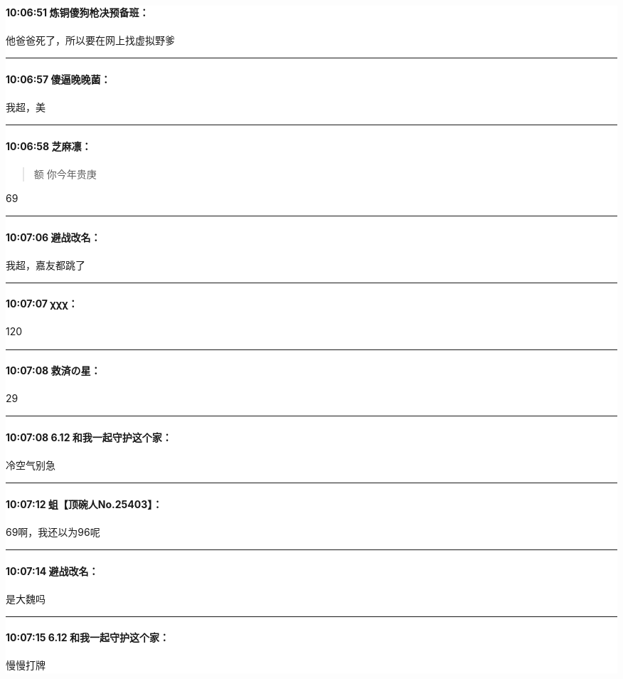 #### 10:06:51  炼铜傻狗枪决预备班：

他爸爸死了，所以要在网上找虚拟野爹

*****

#### 10:06:57  傻逼晚晚菌：

我超，美

*****

#### 10:06:58  芝麻凛：

<blockquote>额 你今年贵庚</blockquote>
 69

*****

#### 10:07:06  避战改名：

我超，嘉友都跳了

*****

#### 10:07:07  χχχ：

120

*****

#### 10:07:08  救済の星：

29

*****

#### 10:07:08  6.12 和我一起守护这个家：

冷空气别急

*****

#### 10:07:12  蛆【顶碗人No.25403】：

69啊，我还以为96呢

*****

#### 10:07:14  避战改名：

是大魏吗

*****

#### 10:07:15  6.12 和我一起守护这个家：

慢慢打牌
